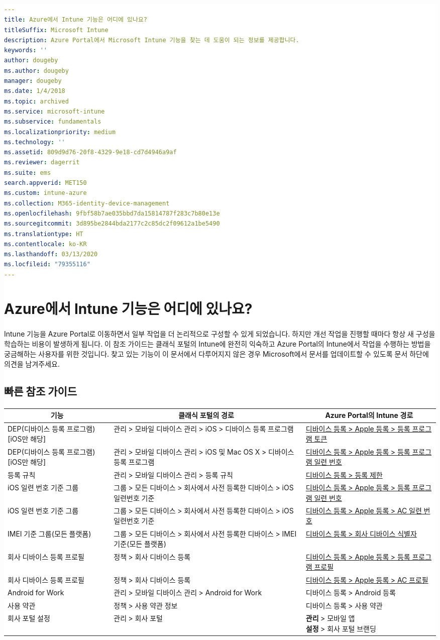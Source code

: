 ```yaml
---
title: Azure에서 Intune 기능은 어디에 있나요?
titleSuffix: Microsoft Intune
description: Azure Portal에서 Microsoft Intune 기능을 찾는 데 도움이 되는 정보를 제공합니다.
keywords: ''
author: dougeby
ms.author: dougeby
manager: dougeby
ms.date: 1/4/2018
ms.topic: archived
ms.service: microsoft-intune
ms.subservice: fundamentals
ms.localizationpriority: medium
ms.technology: ''
ms.assetid: 809d9d76-20f8-4329-9e18-cd7d4946a9af
ms.reviewer: dagerrit
ms.suite: ems
search.appverid: MET150
ms.custom: intune-azure
ms.collection: M365-identity-device-management
ms.openlocfilehash: 9fbf58b7ae035bbd7da15814787f283c7b80e13e
ms.sourcegitcommit: 3d895be2844bda2177c2c85dc2f09612a1be5490
ms.translationtype: HT
ms.contentlocale: ko-KR
ms.lasthandoff: 03/13/2020
ms.locfileid: "79355116"
---
```

# <a name="where-did-my-intune-feature-go-in-azure"></a>Azure에서 Intune 기능은 어디에 있나요?
Intune 기능을 Azure Portal로 이동하면서 일부 작업을 더 논리적으로 구성할 수 있게 되었습니다. 하지만 개선 작업을 진행할 때마다 항상 새 구성을 학습하는 비용이 발생하게 됩니다. 이 참조 가이드는 클래식 포털의 Intune에 완전히 익숙하고 Azure Portal의 Intune에서 작업을 수행하는 방법을 궁금해하는 사용자를 위한 것입니다. 찾고 있는 기능이 이 문서에서 다루어지지 않은 경우 Microsoft에서 문서를 업데이트할 수 있도록 문서 하단에 의견을 남겨주세요.
## <a name="quick-reference-guide"></a>빠른 참조 가이드

|기능 |클래식 포털의 경로|Azure Portal의 Intune 경로|
|------------|---------------|---------------|
|DEP(디바이스 등록 프로그램)[iOS만 해당]|관리 &gt; 모바일 디바이스 관리 &gt; iOS &gt; 디바이스 등록 프로그램|[디바이스 등록 &gt; Apple 등록 &gt; 등록 프로그램 토큰](#where-did-apple-dep-go) |
|DEP(디바이스 등록 프로그램)[iOS만 해당]| 관리 &gt; 모바일 디바이스 관리 &gt; iOS 및 Mac OS X &gt; 디바이스 등록 프로그램 |[디바이스 등록 &gt; Apple 등록 &gt; 등록 프로그램 일련 번호](#where-did-apple-dep-go) |
|등록 규칙 |관리 &gt; 모바일 디바이스 관리 &gt; 등록 규칙|[디바이스 등록 &gt; 등록 제한](#where-did-enrollment-rules-go) |
|iOS 일련 번호 기준 그룹 |그룹 &gt; 모든 디바이스 &gt; 회사에서 사전 등록한 디바이스 &gt; iOS 일련번호 기준|[디바이스 등록 &gt; Apple 등록 &gt; 등록 프로그램 일련 번호](#where-did-corporate-pre-enrolled-devices-go) |
|iOS 일련 번호 기준 그룹 |그룹 &gt; 모든 디바이스 &gt; 회사에서 사전 등록한 디바이스 &gt; iOS 일련번호 기준| [디바이스 등록 &gt; Apple 등록 &gt; AC 일련 번호](#where-did-corporate-pre-enrolled-devices-go)|
|IMEI 기준 그룹(모든 플랫폼)| 그룹 &gt; 모든 디바이스 &gt; 회사에서 사전 등록한 디바이스 &gt; IMEI 기준(모든 플랫폼) | [디바이스 등록 &gt; 회사 디바이스 식별자](#by-imei-all-platforms)|
| 회사 디바이스 등록 프로필| 정책 &gt; 회사 디바이스 등록 | [디바이스 등록 &gt; Apple 등록 &gt; 등록 프로그램 프로필](#where-did-corporate-pre-enrolled-devices-go) |
| 회사 디바이스 등록 프로필 | 정책 &gt; 회사 디바이스 등록 | [디바이스 등록 &gt; Apple 등록 &gt; AC 프로필](#where-did-corporate-pre-enrolled-devices-go) |
| Android for Work | 관리 &gt; 모바일 디바이스 관리 &gt; Android for Work | 디바이스 등록 &gt; Android 등록 |
| 사용 약관 | 정책 > 사용 약관 정보 | 디바이스 등록 &gt; 사용 약관 |
회사 포털 설정|관리 > 회사 포털|**관리** > 모바일 앱<br> **설정** > 회사 포털 브랜딩
